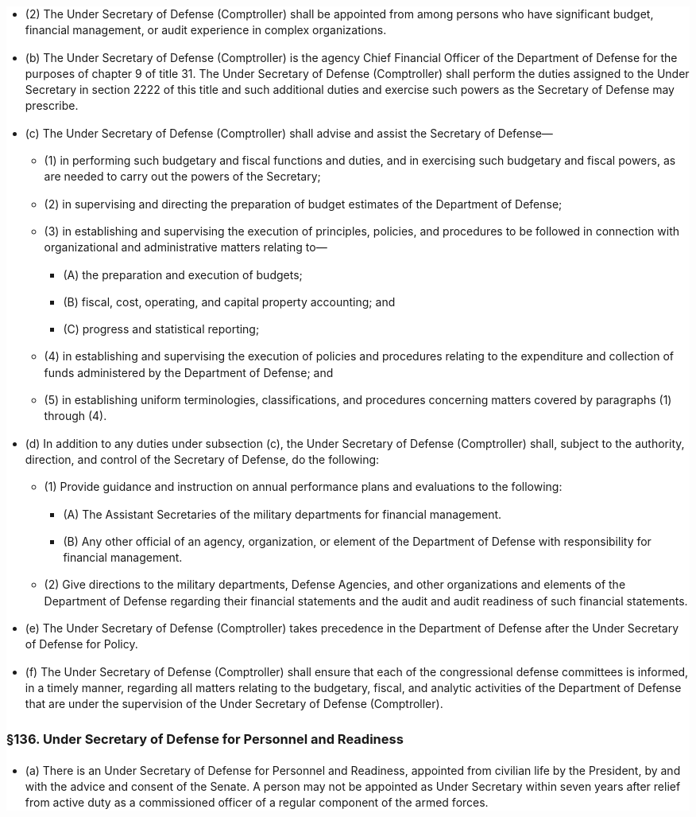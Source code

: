* (2) The Under Secretary of Defense (Comptroller) shall be appointed from among persons who have significant budget, financial management, or audit experience in complex organizations.

* (b) The Under Secretary of Defense (Comptroller) is the agency Chief Financial Officer of the Department of Defense for the purposes of chapter 9 of title 31. The Under Secretary of Defense (Comptroller) shall perform the duties assigned to the Under Secretary in section 2222 of this title and such additional duties and exercise such powers as the Secretary of Defense may prescribe.

* (c) The Under Secretary of Defense (Comptroller) shall advise and assist the Secretary of Defense—

  * (1) in performing such budgetary and fiscal functions and duties, and in exercising such budgetary and fiscal powers, as are needed to carry out the powers of the Secretary;

  * (2) in supervising and directing the preparation of budget estimates of the Department of Defense;

  * (3) in establishing and supervising the execution of principles, policies, and procedures to be followed in connection with organizational and administrative matters relating to—

    * (A) the preparation and execution of budgets;

    * (B) fiscal, cost, operating, and capital property accounting; and

    * (C) progress and statistical reporting;


  * (4) in establishing and supervising the execution of policies and procedures relating to the expenditure and collection of funds administered by the Department of Defense; and

  * (5) in establishing uniform terminologies, classifications, and procedures concerning matters covered by paragraphs (1) through (4).


* (d) In addition to any duties under subsection (c), the Under Secretary of Defense (Comptroller) shall, subject to the authority, direction, and control of the Secretary of Defense, do the following:

  * (1) Provide guidance and instruction on annual performance plans and evaluations to the following:

    * (A) The Assistant Secretaries of the military departments for financial management.

    * (B) Any other official of an agency, organization, or element of the Department of Defense with responsibility for financial management.


  * (2) Give directions to the military departments, Defense Agencies, and other organizations and elements of the Department of Defense regarding their financial statements and the audit and audit readiness of such financial statements.


* (e) The Under Secretary of Defense (Comptroller) takes precedence in the Department of Defense after the Under Secretary of Defense for Policy.

* (f) The Under Secretary of Defense (Comptroller) shall ensure that each of the congressional defense committees is informed, in a timely manner, regarding all matters relating to the budgetary, fiscal, and analytic activities of the Department of Defense that are under the supervision of the Under Secretary of Defense (Comptroller).

### §136. Under Secretary of Defense for Personnel and Readiness
* (a) There is an Under Secretary of Defense for Personnel and Readiness, appointed from civilian life by the President, by and with the advice and consent of the Senate. A person may not be appointed as Under Secretary within seven years after relief from active duty as a commissioned officer of a regular component of the armed forces.
